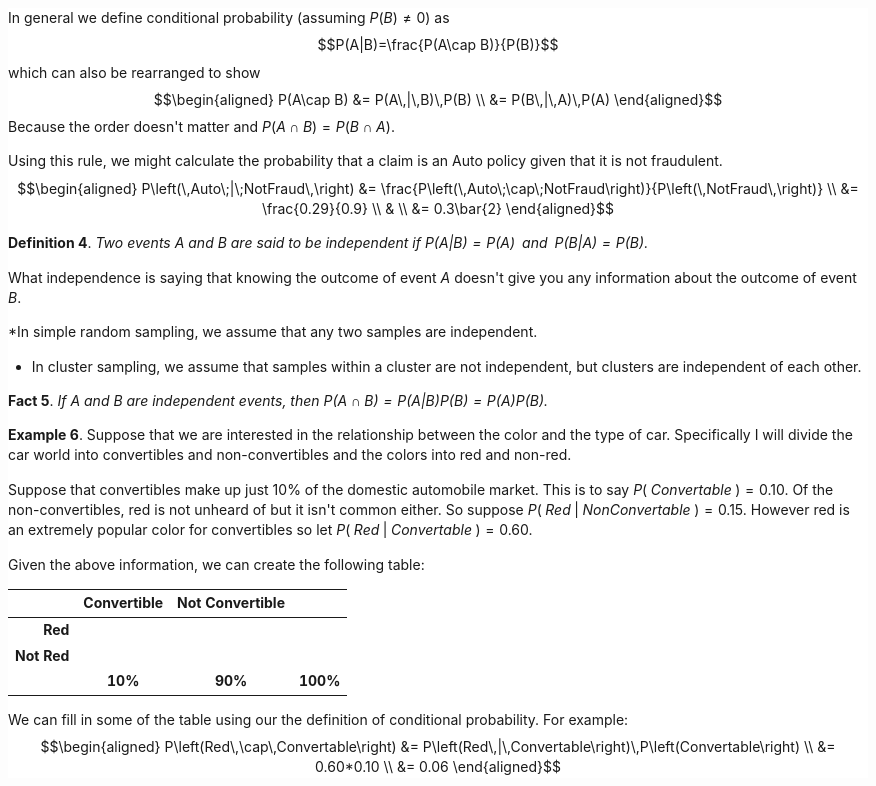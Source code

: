 
In general we define conditional probability (assuming $P(B) \ne 0$) as 
$$P(A|B)=\frac{P(A\cap B)}{P(B)}$$
which can also be rearranged to show 
$$\begin{aligned}
P(A\cap B)	&=	P(A\,|\,B)\,P(B) \\
	          &=	P(B\,|\,A)\,P(A)
\end{aligned}$$
 Because the order doesn't matter and $P\left(A\cap B\right)=P\left(B\cap A\right)$.

Using this rule, we might calculate the probability that a claim is an Auto policy given that it is not fraudulent.
$$\begin{aligned}
P\left(\,Auto\;|\;NotFraud\,\right)	&= \frac{P\left(\,Auto\;\cap\;NotFraud\right)}{P\left(\,NotFraud\,\right)} \\
	&=	\frac{0.29}{0.9} \\
	&	\\
	&=	0.3\bar{2}
	\end{aligned}$$
 

**Definition 4**. *Two events $A$ and $B$ are said to be independent if $P(A|B)=P(A)\;\;\textrm{and}\;\;P(B|A)=P(B)$.*
 
What independence is saying that knowing the outcome of event $A$ doesn't give you any information about the outcome of event $B$. 

*In simple random sampling, we assume that any two samples are independent.
* In cluster sampling, we assume that samples within a cluster are not independent, but clusters are independent of each other.

**Fact 5**. *If $A$ and $B$ are independent events, then $P(A\cap B)	=	P(A|B)P(B) =	P(A)P(B)$.*
 

**Example 6**. Suppose that we are interested in the relationship between the color and the type of car. Specifically I will divide the car world into convertibles and non-convertibles and the colors into red and non-red.

Suppose that convertibles make up just 10% of the domestic automobile market. This is to say $P(\;Convertable\;)=0.10$. Of the non-convertibles, red is not unheard of but it isn't common either. So suppose $P(\;Red\;|\;NonConvertable\;)=0.15$. However red is an extremely popular color for convertibles so let $P(\;Red\;|\;Convertable\;)=0.60$.

Given the above information, we can create the following table:

|   $\,$       |    Convertible      |  Not Convertible   |  $\,$      |
|-------------:|:-------------------:|:------------------:|:----------:|   
| **Red**      |                     |                    |            |
| **Not Red**  |                     |                    |            |
| $\,$         |     **10%**         |     **90%**        |  **100%**  |

We can fill in some of the table using our the definition of conditional probability. For example:
$$\begin{aligned}
P\left(Red\,\cap\,Convertable\right)	&= P\left(Red\,|\,Convertable\right)\,P\left(Convertable\right) \\
	&=	0.60*0.10 \\
	&=	0.06
  \end{aligned}$$
 